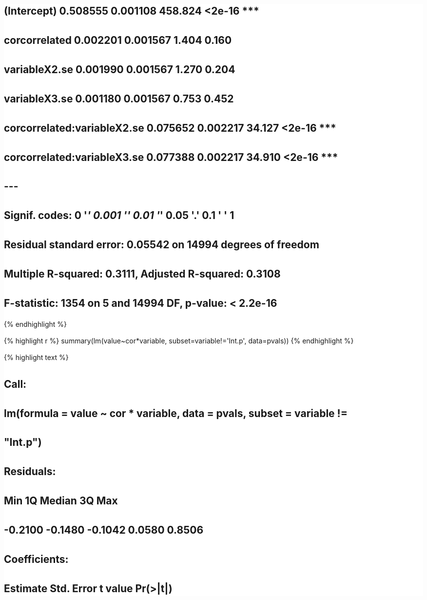 ## (Intercept)                 0.508555   0.001108 458.824   <2e-16 ***
## corcorrelated               0.002201   0.001567   1.404    0.160    
## variableX2.se               0.001990   0.001567   1.270    0.204    
## variableX3.se               0.001180   0.001567   0.753    0.452    
## corcorrelated:variableX2.se 0.075652   0.002217  34.127   <2e-16 ***
## corcorrelated:variableX3.se 0.077388   0.002217  34.910   <2e-16 ***
## ---
## Signif. codes:  0 '***' 0.001 '**' 0.01 '*' 0.05 '.' 0.1 ' ' 1
## 
## Residual standard error: 0.05542 on 14994 degrees of freedom
## Multiple R-squared:  0.3111,	Adjusted R-squared:  0.3108 
## F-statistic:  1354 on 5 and 14994 DF,  p-value: < 2.2e-16
{% endhighlight %}



{% highlight r %}
summary(lm(value~cor*variable, subset=variable!='Int.p', data=pvals))
{% endhighlight %}



{% highlight text %}
## 
## Call:
## lm(formula = value ~ cor * variable, data = pvals, subset = variable != 
##     "Int.p")
## 
## Residuals:
##     Min      1Q  Median      3Q     Max 
## -0.2100 -0.1480 -0.1042  0.0580  0.8506 
## 
## Coefficients:
##                             Estimate Std. Error t value Pr(>|t|)    